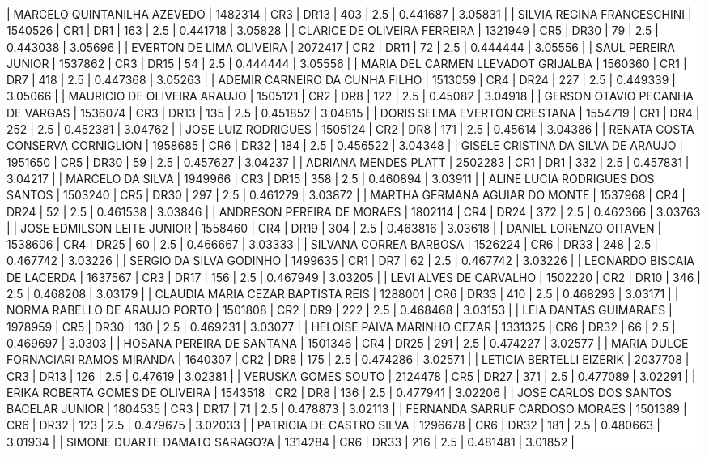 | MARCELO QUINTANILHA AZEVEDO                         | 1482314 | CR3  | DR13 |             403 |    2.5 |  0.441687   |     3.05831   |
| SILVIA REGINA FRANCESCHINI                          | 1540526 | CR1  | DR1  |             163 |    2.5 |  0.441718   |     3.05828   |
| CLARICE DE OLIVEIRA FERREIRA                        | 1321949 | CR5  | DR30 |              79 |    2.5 |  0.443038   |     3.05696   |
| EVERTON DE LIMA OLIVEIRA                            | 2072417 | CR2  | DR11 |              72 |    2.5 |  0.444444   |     3.05556   |
| SAUL PEREIRA JUNIOR                                 | 1537862 | CR3  | DR15 |              54 |    2.5 |  0.444444   |     3.05556   |
| MARIA DEL CARMEN LLEVADOT GRIJALBA                  | 1560360 | CR1  | DR7  |             418 |    2.5 |  0.447368   |     3.05263   |
| ADEMIR CARNEIRO DA CUNHA FILHO                      | 1513059 | CR4  | DR24 |             227 |    2.5 |  0.449339   |     3.05066   |
| MAURICIO DE OLIVEIRA ARAUJO                         | 1505121 | CR2  | DR8  |             122 |    2.5 |  0.45082    |     3.04918   |
| GERSON OTAVIO PECANHA DE VARGAS                     | 1536074 | CR3  | DR13 |             135 |    2.5 |  0.451852   |     3.04815   |
| DORIS SELMA EVERTON CRESTANA                        | 1554719 | CR1  | DR4  |             252 |    2.5 |  0.452381   |     3.04762   |
| JOSE LUIZ RODRIGUES                                 | 1505124 | CR2  | DR8  |             171 |    2.5 |  0.45614    |     3.04386   |
| RENATA COSTA CONSERVA CORNIGLION                    | 1958685 | CR6  | DR32 |             184 |    2.5 |  0.456522   |     3.04348   |
| GISELE CRISTINA DA SILVA DE ARAUJO                  | 1951650 | CR5  | DR30 |              59 |    2.5 |  0.457627   |     3.04237   |
| ADRIANA MENDES PLATT                                | 2502283 | CR1  | DR1  |             332 |    2.5 |  0.457831   |     3.04217   |
| MARCELO DA SILVA                                    | 1949966 | CR3  | DR15 |             358 |    2.5 |  0.460894   |     3.03911   |
| ALINE LUCIA RODRIGUES DOS SANTOS                    | 1503240 | CR5  | DR30 |             297 |    2.5 |  0.461279   |     3.03872   |
| MARTHA GERMANA AGUIAR DO MONTE                      | 1537968 | CR4  | DR24 |              52 |    2.5 |  0.461538   |     3.03846   |
| ANDRESON PEREIRA DE MORAES                          | 1802114 | CR4  | DR24 |             372 |    2.5 |  0.462366   |     3.03763   |
| JOSE EDMILSON LEITE JUNIOR                          | 1558460 | CR4  | DR19 |             304 |    2.5 |  0.463816   |     3.03618   |
| DANIEL LORENZO OITAVEN                              | 1538606 | CR4  | DR25 |              60 |    2.5 |  0.466667   |     3.03333   |
| SILVANA CORREA BARBOSA                              | 1526224 | CR6  | DR33 |             248 |    2.5 |  0.467742   |     3.03226   |
| SERGIO DA SILVA GODINHO                             | 1499635 | CR1  | DR7  |              62 |    2.5 |  0.467742   |     3.03226   |
| LEONARDO BISCAIA DE LACERDA                         | 1637567 | CR3  | DR17 |             156 |    2.5 |  0.467949   |     3.03205   |
| LEVI ALVES DE CARVALHO                              | 1502220 | CR2  | DR10 |             346 |    2.5 |  0.468208   |     3.03179   |
| CLAUDIA MARIA CEZAR BAPTISTA REIS                   | 1288001 | CR6  | DR33 |             410 |    2.5 |  0.468293   |     3.03171   |
| NORMA RABELLO DE ARAUJO PORTO                       | 1501808 | CR2  | DR9  |             222 |    2.5 |  0.468468   |     3.03153   |
| LEIA DANTAS GUIMARAES                               | 1978959 | CR5  | DR30 |             130 |    2.5 |  0.469231   |     3.03077   |
| HELOISE PAIVA MARINHO CEZAR                         | 1331325 | CR6  | DR32 |              66 |    2.5 |  0.469697   |     3.0303    |
| HOSANA PEREIRA DE SANTANA                           | 1501346 | CR4  | DR25 |             291 |    2.5 |  0.474227   |     3.02577   |
| MARIA DULCE FORNACIARI RAMOS MIRANDA                | 1640307 | CR2  | DR8  |             175 |    2.5 |  0.474286   |     3.02571   |
| LETICIA BERTELLI EIZERIK                            | 2037708 | CR3  | DR13 |             126 |    2.5 |  0.47619    |     3.02381   |
| VERUSKA GOMES SOUTO                                 | 2124478 | CR5  | DR27 |             371 |    2.5 |  0.477089   |     3.02291   |
| ERIKA ROBERTA GOMES DE OLIVEIRA                     | 1543518 | CR2  | DR8  |             136 |    2.5 |  0.477941   |     3.02206   |
| JOSE CARLOS DOS SANTOS BACELAR JUNIOR               | 1804535 | CR3  | DR17 |              71 |    2.5 |  0.478873   |     3.02113   |
| FERNANDA SARRUF CARDOSO MORAES                      | 1501389 | CR6  | DR32 |             123 |    2.5 |  0.479675   |     3.02033   |
| PATRICIA DE CASTRO SILVA                            | 1296678 | CR6  | DR32 |             181 |    2.5 |  0.480663   |     3.01934   |
| SIMONE DUARTE DAMATO SARAGO?A                       | 1314284 | CR6  | DR33 |             216 |    2.5 |  0.481481   |     3.01852   |
